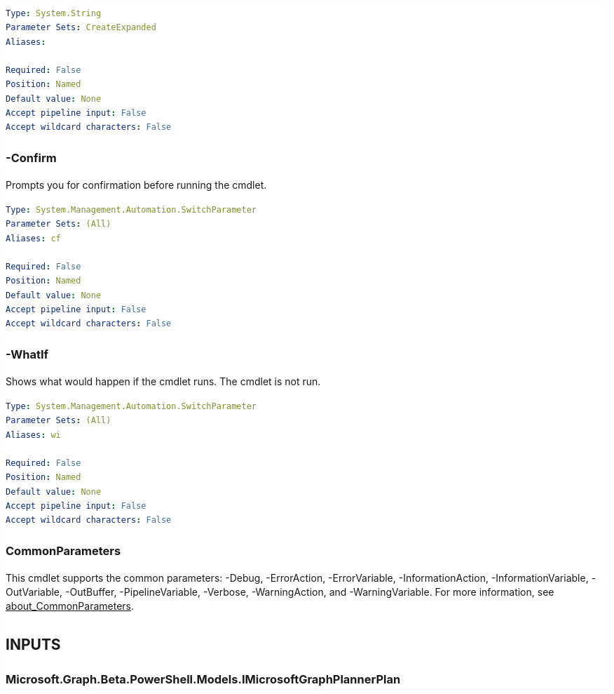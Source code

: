 ```yaml
Type: System.String
Parameter Sets: CreateExpanded
Aliases:

Required: False
Position: Named
Default value: None
Accept pipeline input: False
Accept wildcard characters: False
```

### -Confirm
Prompts you for confirmation before running the cmdlet.

```yaml
Type: System.Management.Automation.SwitchParameter
Parameter Sets: (All)
Aliases: cf

Required: False
Position: Named
Default value: None
Accept pipeline input: False
Accept wildcard characters: False
```

### -WhatIf
Shows what would happen if the cmdlet runs.
The cmdlet is not run.

```yaml
Type: System.Management.Automation.SwitchParameter
Parameter Sets: (All)
Aliases: wi

Required: False
Position: Named
Default value: None
Accept pipeline input: False
Accept wildcard characters: False
```

### CommonParameters
This cmdlet supports the common parameters: -Debug, -ErrorAction, -ErrorVariable, -InformationAction, -InformationVariable, -OutVariable, -OutBuffer, -PipelineVariable, -Verbose, -WarningAction, and -WarningVariable. For more information, see [about_CommonParameters](http://go.microsoft.com/fwlink/?LinkID=113216).

## INPUTS

### Microsoft.Graph.Beta.PowerShell.Models.IMicrosoftGraphPlannerPlan
